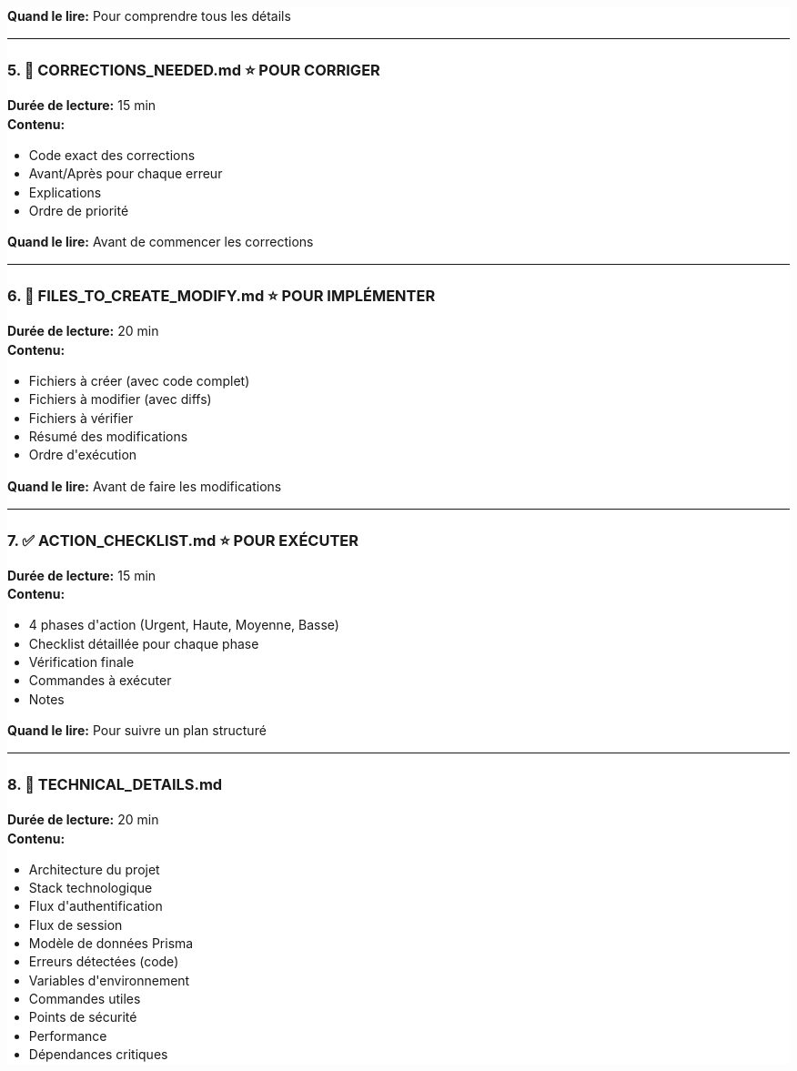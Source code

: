 **Quand le lire:** Pour comprendre tous les détails

---

### 5. 🔧 CORRECTIONS_NEEDED.md ⭐ POUR CORRIGER
**Durée de lecture:** 15 min  
**Contenu:**
- Code exact des corrections
- Avant/Après pour chaque erreur
- Explications
- Ordre de priorité

**Quand le lire:** Avant de commencer les corrections

---

### 6. 📝 FILES_TO_CREATE_MODIFY.md ⭐ POUR IMPLÉMENTER
**Durée de lecture:** 20 min  
**Contenu:**
- Fichiers à créer (avec code complet)
- Fichiers à modifier (avec diffs)
- Fichiers à vérifier
- Résumé des modifications
- Ordre d'exécution

**Quand le lire:** Avant de faire les modifications

---

### 7. ✅ ACTION_CHECKLIST.md ⭐ POUR EXÉCUTER
**Durée de lecture:** 15 min  
**Contenu:**
- 4 phases d'action (Urgent, Haute, Moyenne, Basse)
- Checklist détaillée pour chaque phase
- Vérification finale
- Commandes à exécuter
- Notes

**Quand le lire:** Pour suivre un plan structuré

---

### 8. 🔬 TECHNICAL_DETAILS.md
**Durée de lecture:** 20 min  
**Contenu:**
- Architecture du projet
- Stack technologique
- Flux d'authentification
- Flux de session
- Modèle de données Prisma
- Erreurs détectées (code)
- Variables d'environnement
- Commandes utiles
- Points de sécurité
- Performance
- Dépendances critiques
